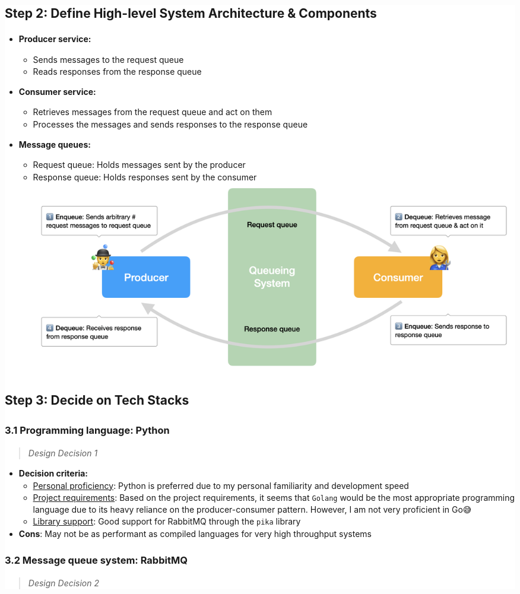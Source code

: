 ## Step 2: Define High-level System Architecture & Components

- **Producer service:**

  - Sends messages to the request queue
  - Reads responses from the response queue

- **Consumer service:**
  - Retrieves messages from the request queue and act on them
  - Processes the messages and sends responses to the response queue
- **Message queues:**
  - Request queue: Holds messages sent by the producer
  - Response queue: Holds responses sent by the consumer
    ![alt text](sys_arc.png)

## Step 3: Decide on Tech Stacks

### 3.1 Programming language: Python

> _Design Decision 1_

- **Decision criteria:**
  - <u>Personal proficiency</u>: Python is preferred due to my personal familiarity and development speed
  - <u>Project requirements</u>: Based on the project requirements, it seems that `Golang` would be the most appropriate programming language due to its heavy reliance on the producer-consumer pattern. However, I am not very proficient in Go😅
  - <u>Library support</u>: Good support for RabbitMQ through the `pika` library
- **Cons**: May not be as performant as compiled languages for very high throughput systems

### 3.2 Message queue system: RabbitMQ

> _Design Decision 2_
